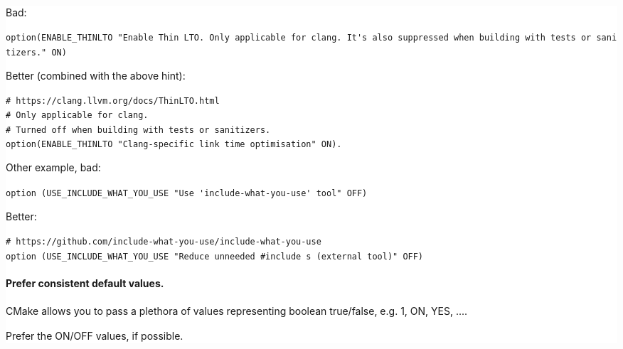 Bad:

```
option(ENABLE_THINLTO "Enable Thin LTO. Only applicable for clang. It's also suppressed when building with tests or sanitizers." ON)
```

Better (combined with the above hint):

```
# https://clang.llvm.org/docs/ThinLTO.html
# Only applicable for clang.
# Turned off when building with tests or sanitizers.
option(ENABLE_THINLTO "Clang-specific link time optimisation" ON).
```

Other example, bad:

```
option (USE_INCLUDE_WHAT_YOU_USE "Use 'include-what-you-use' tool" OFF)
```

Better:

```
# https://github.com/include-what-you-use/include-what-you-use
option (USE_INCLUDE_WHAT_YOU_USE "Reduce unneeded #include s (external tool)" OFF)
```

#### Prefer consistent default values.
CMake allows you to pass a plethora of values representing boolean true/false, e.g. 1, ON, YES, ....

Prefer the ON/OFF values, if possible.

